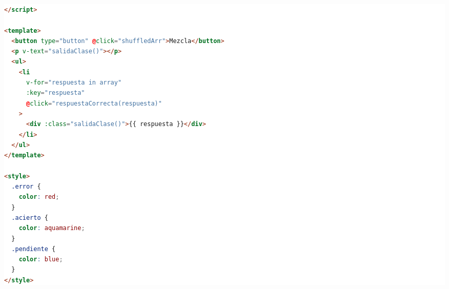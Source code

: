 ```html
</script>

<template>
  <button type="button" @click="shuffledArr">Mezcla</button>
  <p v-text="salidaClase()"></p>
  <ul>
    <li
      v-for="respuesta in array"
      :key="respuesta"
      @click="respuestaCorrecta(respuesta)"
    >
      <div :class="salidaClase()">{{ respuesta }}</div>
    </li>
  </ul>
</template>

<style>
  .error {
    color: red;
  }
  .acierto {
    color: aquamarine;
  }
  .pendiente {
    color: blue;
  }
</style>
```
